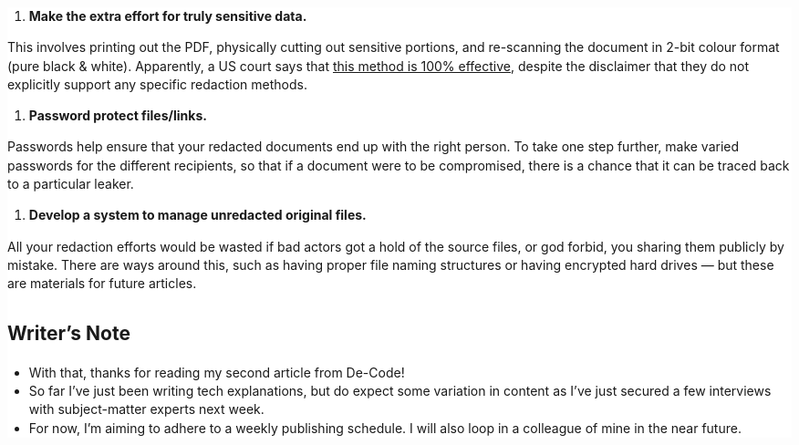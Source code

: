 1. **Make the extra effort for truly sensitive data.**

This involves printing out the PDF, physically cutting out sensitive portions,
and re-scanning the document in 2-bit colour format (pure black & white).
Apparently, a US court says that
[this method is 100% effective](https://www.alsd.uscourts.gov/best-practices-redaction-information?ref=de-code.my&utm_source=de-code.beehiiv.com&utm_medium=referral&utm_campaign=recovering-redacted-content-it-s-scary-how-easy-it-is),
despite the disclaimer that they do not explicitly support any specific
redaction methods.

1. **Password protect files/links.**

Passwords help ensure that your redacted documents end up with the right person.
To take one step further, make varied passwords for the different recipients, so
that if a document were to be compromised, there is a chance that it can be
traced back to a particular leaker.

1. **Develop a system to manage unredacted original files.**

All your redaction efforts would be wasted if bad actors got a hold of the
source files, or god forbid, you sharing them publicly by mistake. There are
ways around this, such as having proper file naming structures or having
encrypted hard drives — but these are materials for future articles.

## Writer’s Note

- With that, thanks for reading my second article from De-Code!
- So far I’ve just been writing tech explanations, but do expect some variation
  in content as I’ve just secured a few interviews with subject-matter experts
  next week.
- For now, I’m aiming to adhere to a weekly publishing schedule. I will also
  loop in a colleague of mine in the near future.
